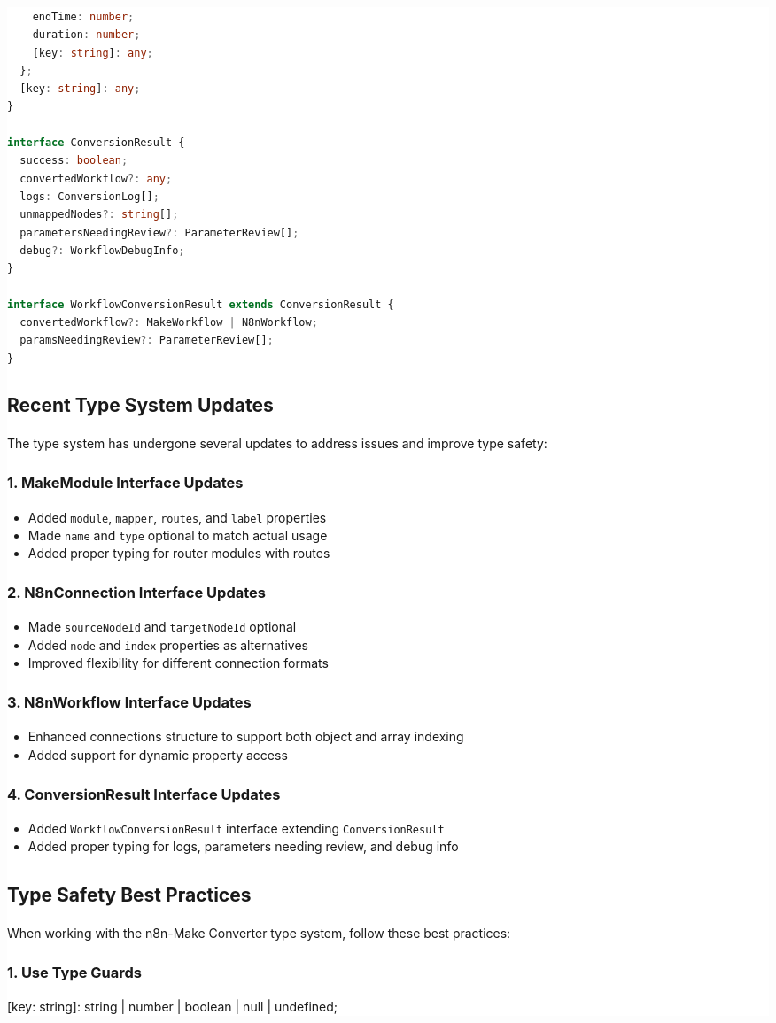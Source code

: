 ```typescript
    endTime: number;
    duration: number;
    [key: string]: any;
  };
  [key: string]: any;
}

interface ConversionResult {
  success: boolean;
  convertedWorkflow?: any;
  logs: ConversionLog[];
  unmappedNodes?: string[];
  parametersNeedingReview?: ParameterReview[];
  debug?: WorkflowDebugInfo;
}

interface WorkflowConversionResult extends ConversionResult {
  convertedWorkflow?: MakeWorkflow | N8nWorkflow;
  paramsNeedingReview?: ParameterReview[];
}
```

## Recent Type System Updates

The type system has undergone several updates to address issues and improve type safety:

### 1. MakeModule Interface Updates
- Added `module`, `mapper`, `routes`, and `label` properties
- Made `name` and `type` optional to match actual usage
- Added proper typing for router modules with routes

### 2. N8nConnection Interface Updates
- Made `sourceNodeId` and `targetNodeId` optional
- Added `node` and `index` properties as alternatives
- Improved flexibility for different connection formats

### 3. N8nWorkflow Interface Updates
- Enhanced connections structure to support both object and array indexing
- Added support for dynamic property access

### 4. ConversionResult Interface Updates
- Added `WorkflowConversionResult` interface extending `ConversionResult`
- Added proper typing for logs, parameters needing review, and debug info

## Type Safety Best Practices

When working with the n8n-Make Converter type system, follow these best practices:

### 1. Use Type Guards


  [key: string]: string | number | boolean | null | undefined;